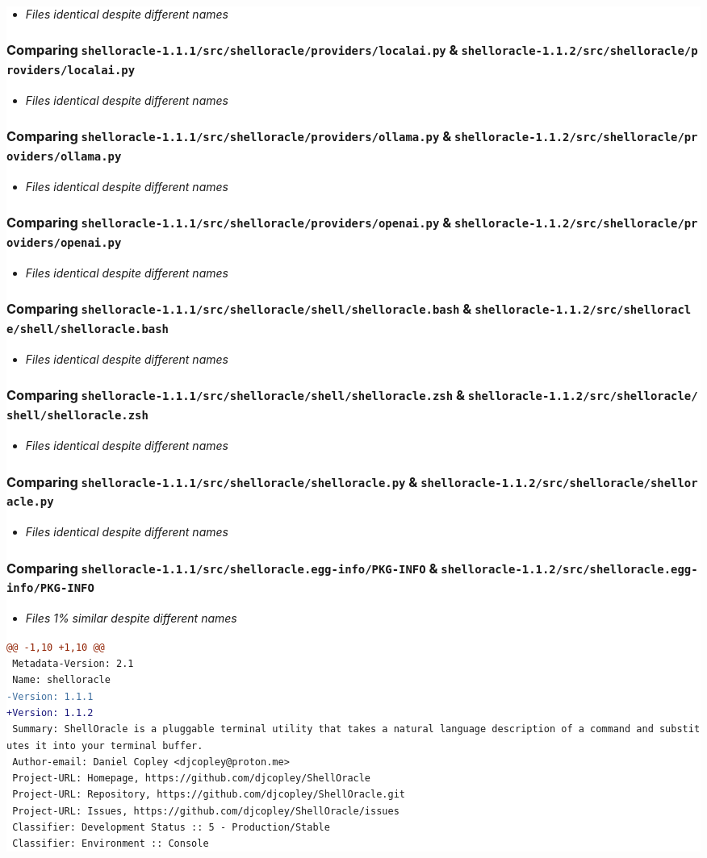  * *Files identical despite different names*

### Comparing `shelloracle-1.1.1/src/shelloracle/providers/localai.py` & `shelloracle-1.1.2/src/shelloracle/providers/localai.py`

 * *Files identical despite different names*

### Comparing `shelloracle-1.1.1/src/shelloracle/providers/ollama.py` & `shelloracle-1.1.2/src/shelloracle/providers/ollama.py`

 * *Files identical despite different names*

### Comparing `shelloracle-1.1.1/src/shelloracle/providers/openai.py` & `shelloracle-1.1.2/src/shelloracle/providers/openai.py`

 * *Files identical despite different names*

### Comparing `shelloracle-1.1.1/src/shelloracle/shell/shelloracle.bash` & `shelloracle-1.1.2/src/shelloracle/shell/shelloracle.bash`

 * *Files identical despite different names*

### Comparing `shelloracle-1.1.1/src/shelloracle/shell/shelloracle.zsh` & `shelloracle-1.1.2/src/shelloracle/shell/shelloracle.zsh`

 * *Files identical despite different names*

### Comparing `shelloracle-1.1.1/src/shelloracle/shelloracle.py` & `shelloracle-1.1.2/src/shelloracle/shelloracle.py`

 * *Files identical despite different names*

### Comparing `shelloracle-1.1.1/src/shelloracle.egg-info/PKG-INFO` & `shelloracle-1.1.2/src/shelloracle.egg-info/PKG-INFO`

 * *Files 1% similar despite different names*

```diff
@@ -1,10 +1,10 @@
 Metadata-Version: 2.1
 Name: shelloracle
-Version: 1.1.1
+Version: 1.1.2
 Summary: ShellOracle is a pluggable terminal utility that takes a natural language description of a command and substitutes it into your terminal buffer.
 Author-email: Daniel Copley <djcopley@proton.me>
 Project-URL: Homepage, https://github.com/djcopley/ShellOracle
 Project-URL: Repository, https://github.com/djcopley/ShellOracle.git
 Project-URL: Issues, https://github.com/djcopley/ShellOracle/issues
 Classifier: Development Status :: 5 - Production/Stable
 Classifier: Environment :: Console
```
